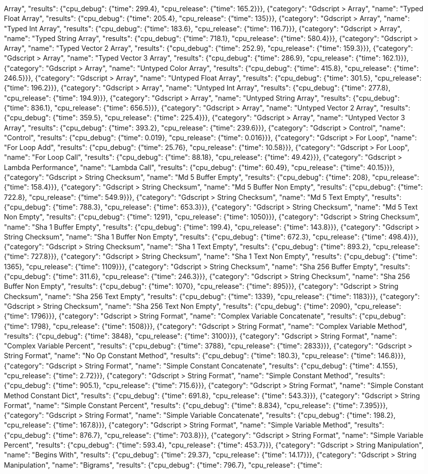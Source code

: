 Array", "results": {"cpu_debug": {"time": 299.4}, "cpu_release": {"time": 165.2}}}, {"category": "Gdscript > Array", "name": "Typed Float Array", "results": {"cpu_debug": {"time": 205.4}, "cpu_release": {"time": 135}}}, {"category": "Gdscript > Array", "name": "Typed Int Array", "results": {"cpu_debug": {"time": 183.6}, "cpu_release": {"time": 116.7}}}, {"category": "Gdscript > Array", "name": "Typed String Array", "results": {"cpu_debug": {"time": 718.1}, "cpu_release": {"time": 580.4}}}, {"category": "Gdscript > Array", "name": "Typed Vector 2 Array", "results": {"cpu_debug": {"time": 252.9}, "cpu_release": {"time": 159.3}}}, {"category": "Gdscript > Array", "name": "Typed Vector 3 Array", "results": {"cpu_debug": {"time": 286.9}, "cpu_release": {"time": 162.1}}}, {"category": "Gdscript > Array", "name": "Untyped Color Array", "results": {"cpu_debug": {"time": 415.8}, "cpu_release": {"time": 246.5}}}, {"category": "Gdscript > Array", "name": "Untyped Float Array", "results": {"cpu_debug": {"time": 301.5}, "cpu_release": {"time": 196.2}}}, {"category": "Gdscript > Array", "name": "Untyped Int Array", "results": {"cpu_debug": {"time": 277.8}, "cpu_release": {"time": 194.9}}}, {"category": "Gdscript > Array", "name": "Untyped String Array", "results": {"cpu_debug": {"time": 836.1}, "cpu_release": {"time": 656.5}}}, {"category": "Gdscript > Array", "name": "Untyped Vector 2 Array", "results": {"cpu_debug": {"time": 359.5}, "cpu_release": {"time": 225.4}}}, {"category": "Gdscript > Array", "name": "Untyped Vector 3 Array", "results": {"cpu_debug": {"time": 393.2}, "cpu_release": {"time": 239.6}}}, {"category": "Gdscript > Control", "name": "Control", "results": {"cpu_debug": {"time": 0.019}, "cpu_release": {"time": 0.016}}}, {"category": "Gdscript > For Loop", "name": "For Loop Add", "results": {"cpu_debug": {"time": 25.76}, "cpu_release": {"time": 10.58}}}, {"category": "Gdscript > For Loop", "name": "For Loop Call", "results": {"cpu_debug": {"time": 88.18}, "cpu_release": {"time": 49.42}}}, {"category": "Gdscript > Lambda Performance", "name": "Lambda Call", "results": {"cpu_debug": {"time": 60.49}, "cpu_release": {"time": 40.15}}}, {"category": "Gdscript > String Checksum", "name": "Md 5 Buffer Empty", "results": {"cpu_debug": {"time": 208}, "cpu_release": {"time": 158.4}}}, {"category": "Gdscript > String Checksum", "name": "Md 5 Buffer Non Empty", "results": {"cpu_debug": {"time": 722.8}, "cpu_release": {"time": 549.9}}}, {"category": "Gdscript > String Checksum", "name": "Md 5 Text Empty", "results": {"cpu_debug": {"time": 788.3}, "cpu_release": {"time": 653.3}}}, {"category": "Gdscript > String Checksum", "name": "Md 5 Text Non Empty", "results": {"cpu_debug": {"time": 1291}, "cpu_release": {"time": 1050}}}, {"category": "Gdscript > String Checksum", "name": "Sha 1 Buffer Empty", "results": {"cpu_debug": {"time": 199.4}, "cpu_release": {"time": 143.8}}}, {"category": "Gdscript > String Checksum", "name": "Sha 1 Buffer Non Empty", "results": {"cpu_debug": {"time": 672.3}, "cpu_release": {"time": 498.4}}}, {"category": "Gdscript > String Checksum", "name": "Sha 1 Text Empty", "results": {"cpu_debug": {"time": 893.2}, "cpu_release": {"time": 727.8}}}, {"category": "Gdscript > String Checksum", "name": "Sha 1 Text Non Empty", "results": {"cpu_debug": {"time": 1365}, "cpu_release": {"time": 1109}}}, {"category": "Gdscript > String Checksum", "name": "Sha 256 Buffer Empty", "results": {"cpu_debug": {"time": 311.6}, "cpu_release": {"time": 246.3}}}, {"category": "Gdscript > String Checksum", "name": "Sha 256 Buffer Non Empty", "results": {"cpu_debug": {"time": 1070}, "cpu_release": {"time": 895}}}, {"category": "Gdscript > String Checksum", "name": "Sha 256 Text Empty", "results": {"cpu_debug": {"time": 1339}, "cpu_release": {"time": 1183}}}, {"category": "Gdscript > String Checksum", "name": "Sha 256 Text Non Empty", "results": {"cpu_debug": {"time": 2090}, "cpu_release": {"time": 1796}}}, {"category": "Gdscript > String Format", "name": "Complex Variable Concatenate", "results": {"cpu_debug": {"time": 1798}, "cpu_release": {"time": 1508}}}, {"category": "Gdscript > String Format", "name": "Complex Variable Method", "results": {"cpu_debug": {"time": 3848}, "cpu_release": {"time": 3100}}}, {"category": "Gdscript > String Format", "name": "Complex Variable Percent", "results": {"cpu_debug": {"time": 3788}, "cpu_release": {"time": 2833}}}, {"category": "Gdscript > String Format", "name": "No Op Constant Method", "results": {"cpu_debug": {"time": 180.3}, "cpu_release": {"time": 146.8}}}, {"category": "Gdscript > String Format", "name": "Simple Constant Concatenate", "results": {"cpu_debug": {"time": 4.155}, "cpu_release": {"time": 2.72}}}, {"category": "Gdscript > String Format", "name": "Simple Constant Method", "results": {"cpu_debug": {"time": 905.1}, "cpu_release": {"time": 715.6}}}, {"category": "Gdscript > String Format", "name": "Simple Constant Method Constant Dict", "results": {"cpu_debug": {"time": 691.8}, "cpu_release": {"time": 543.3}}}, {"category": "Gdscript > String Format", "name": "Simple Constant Percent", "results": {"cpu_debug": {"time": 8.834}, "cpu_release": {"time": 7.395}}}, {"category": "Gdscript > String Format", "name": "Simple Variable Concatenate", "results": {"cpu_debug": {"time": 198.2}, "cpu_release": {"time": 167.8}}}, {"category": "Gdscript > String Format", "name": "Simple Variable Method", "results": {"cpu_debug": {"time": 876.7}, "cpu_release": {"time": 703.8}}}, {"category": "Gdscript > String Format", "name": "Simple Variable Percent", "results": {"cpu_debug": {"time": 593.4}, "cpu_release": {"time": 453.7}}}, {"category": "Gdscript > String Manipulation", "name": "Begins With", "results": {"cpu_debug": {"time": 29.37}, "cpu_release": {"time": 14.17}}}, {"category": "Gdscript > String Manipulation", "name": "Bigrams", "results": {"cpu_debug": {"time": 796.7}, "cpu_release": {"time":
